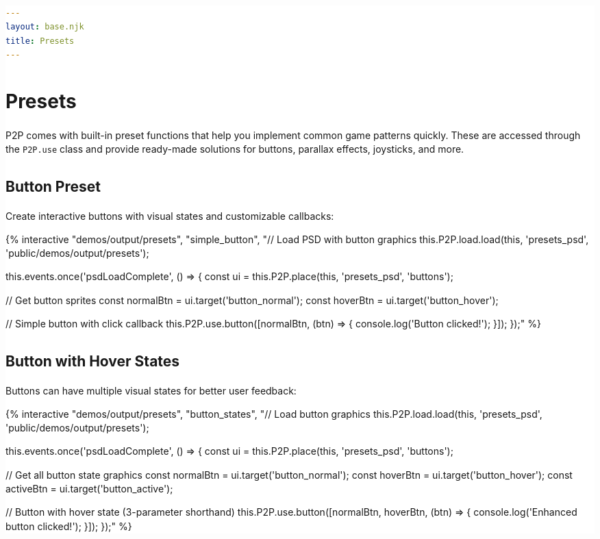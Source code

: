 ```yaml
---
layout: base.njk
title: Presets
---
```


# Presets

P2P comes with built-in preset functions that help you implement common game patterns quickly. These are accessed through the `P2P.use` class and provide ready-made solutions for buttons, parallax effects, joysticks, and more.

## Button Preset

Create interactive buttons with visual states and customizable callbacks:

{% interactive "demos/output/presets", "simple_button", "// Load PSD with button graphics
this.P2P.load.load(this, 'presets_psd', 'public/demos/output/presets');

this.events.once('psdLoadComplete', () => {
  const ui = this.P2P.place(this, 'presets_psd', 'buttons');
  
  // Get button sprites
  const normalBtn = ui.target('button_normal');
  const hoverBtn = ui.target('button_hover');
  
  // Simple button with click callback
  this.P2P.use.button([normalBtn, (btn) => {
    console.log('Button clicked!');
  }]);
});" %}

## Button with Hover States

Buttons can have multiple visual states for better user feedback:

{% interactive "demos/output/presets", "button_states", "// Load button graphics
this.P2P.load.load(this, 'presets_psd', 'public/demos/output/presets');

this.events.once('psdLoadComplete', () => {
  const ui = this.P2P.place(this, 'presets_psd', 'buttons');
  
  // Get all button state graphics
  const normalBtn = ui.target('button_normal');
  const hoverBtn = ui.target('button_hover');
  const activeBtn = ui.target('button_active');
  
  // Button with hover state (3-parameter shorthand)
  this.P2P.use.button([normalBtn, hoverBtn, (btn) => {
    console.log('Enhanced button clicked!');
  }]);
});" %}
